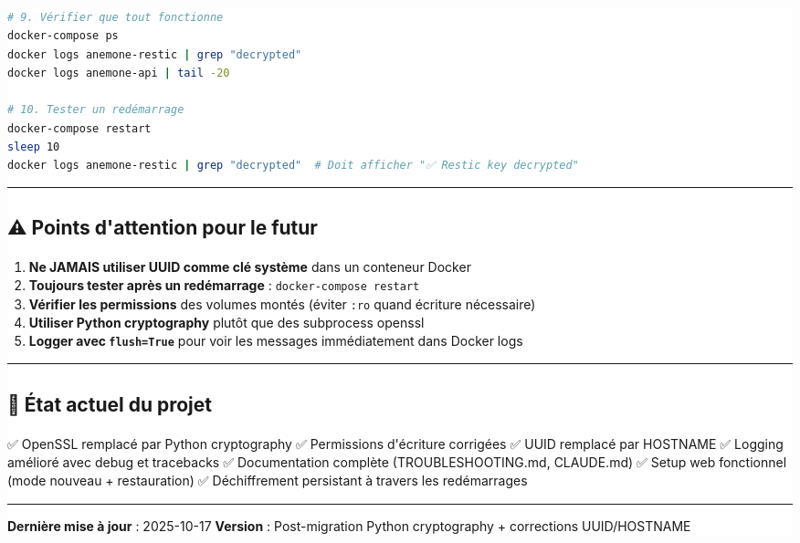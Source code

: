 ```bash
# 9. Vérifier que tout fonctionne
docker-compose ps
docker logs anemone-restic | grep "decrypted"
docker logs anemone-api | tail -20

# 10. Tester un redémarrage
docker-compose restart
sleep 10
docker logs anemone-restic | grep "decrypted"  # Doit afficher "✅ Restic key decrypted"
```

---

## ⚠️ Points d'attention pour le futur

1. **Ne JAMAIS utiliser UUID comme clé système** dans un conteneur Docker
2. **Toujours tester après un redémarrage** : `docker-compose restart`
3. **Vérifier les permissions** des volumes montés (éviter `:ro` quand écriture nécessaire)
4. **Utiliser Python cryptography** plutôt que des subprocess openssl
5. **Logger avec `flush=True`** pour voir les messages immédiatement dans Docker logs

---

## 🎯 État actuel du projet

✅ OpenSSL remplacé par Python cryptography
✅ Permissions d'écriture corrigées
✅ UUID remplacé par HOSTNAME
✅ Logging amélioré avec debug et tracebacks
✅ Documentation complète (TROUBLESHOOTING.md, CLAUDE.md)
✅ Setup web fonctionnel (mode nouveau + restauration)
✅ Déchiffrement persistant à travers les redémarrages

---

**Dernière mise à jour** : 2025-10-17
**Version** : Post-migration Python cryptography + corrections UUID/HOSTNAME
